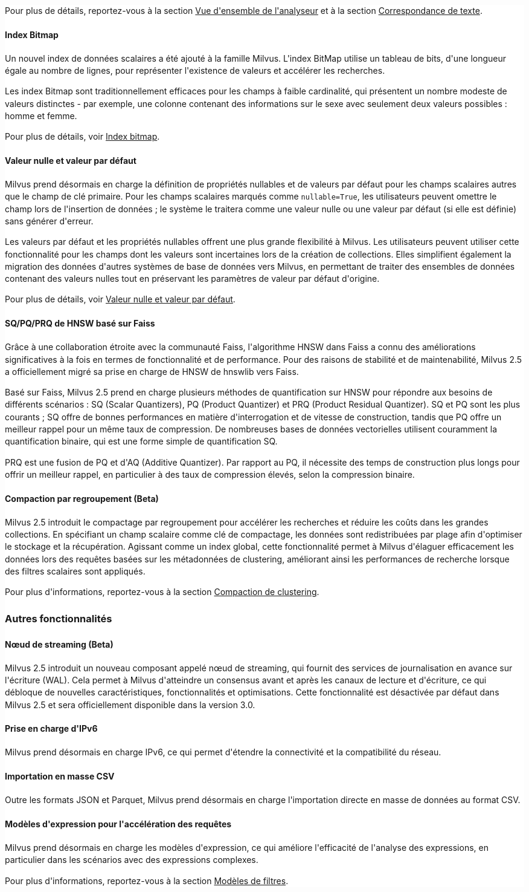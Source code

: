 <p>Pour plus de détails, reportez-vous à la section <a href="/docs/fr/analyzer-overview.md">Vue d'ensemble de l'analyseur</a> et à la section <a href="/docs/fr/keyword-match.md">Correspondance de texte</a>.</p>
<h4 id="Bitmap-Index" class="common-anchor-header">Index Bitmap</h4><p>Un nouvel index de données scalaires a été ajouté à la famille Milvus. L'index BitMap utilise un tableau de bits, d'une longueur égale au nombre de lignes, pour représenter l'existence de valeurs et accélérer les recherches.</p>
<p>Les index Bitmap sont traditionnellement efficaces pour les champs à faible cardinalité, qui présentent un nombre modeste de valeurs distinctes - par exemple, une colonne contenant des informations sur le sexe avec seulement deux valeurs possibles : homme et femme.</p>
<p>Pour plus de détails, voir <a href="/docs/fr/bitmap.md">Index bitmap</a>.</p>
<h4 id="Nullable--Default-Value" class="common-anchor-header">Valeur nulle et valeur par défaut</h4><p>Milvus prend désormais en charge la définition de propriétés nullables et de valeurs par défaut pour les champs scalaires autres que le champ de clé primaire. Pour les champs scalaires marqués comme <code translate="no">nullable=True</code>, les utilisateurs peuvent omettre le champ lors de l'insertion de données ; le système le traitera comme une valeur nulle ou une valeur par défaut (si elle est définie) sans générer d'erreur.</p>
<p>Les valeurs par défaut et les propriétés nullables offrent une plus grande flexibilité à Milvus. Les utilisateurs peuvent utiliser cette fonctionnalité pour les champs dont les valeurs sont incertaines lors de la création de collections. Elles simplifient également la migration des données d'autres systèmes de base de données vers Milvus, en permettant de traiter des ensembles de données contenant des valeurs nulles tout en préservant les paramètres de valeur par défaut d'origine.</p>
<p>Pour plus de détails, voir <a href="/docs/fr/nullable-and-default.md">Valeur nulle et valeur par défaut</a>.</p>
<h4 id="Faiss-based-HNSW-SQPQPRQ" class="common-anchor-header">SQ/PQ/PRQ de HNSW basé sur Faiss</h4><p>Grâce à une collaboration étroite avec la communauté Faiss, l'algorithme HNSW dans Faiss a connu des améliorations significatives à la fois en termes de fonctionnalité et de performance. Pour des raisons de stabilité et de maintenabilité, Milvus 2.5 a officiellement migré sa prise en charge de HNSW de hnswlib vers Faiss.</p>
<p>Basé sur Faiss, Milvus 2.5 prend en charge plusieurs méthodes de quantification sur HNSW pour répondre aux besoins de différents scénarios : SQ (Scalar Quantizers), PQ (Product Quantizer) et PRQ (Product Residual Quantizer). SQ et PQ sont les plus courants ; SQ offre de bonnes performances en matière d'interrogation et de vitesse de construction, tandis que PQ offre un meilleur rappel pour un même taux de compression. De nombreuses bases de données vectorielles utilisent couramment la quantification binaire, qui est une forme simple de quantification SQ.</p>
<p>PRQ est une fusion de PQ et d'AQ (Additive Quantizer). Par rapport au PQ, il nécessite des temps de construction plus longs pour offrir un meilleur rappel, en particulier à des taux de compression élevés, selon la compression binaire.</p>
<h4 id="Clustering-Compaction-Beta" class="common-anchor-header">Compaction par regroupement (Beta)</h4><p>Milvus 2.5 introduit le compactage par regroupement pour accélérer les recherches et réduire les coûts dans les grandes collections. En spécifiant un champ scalaire comme clé de compactage, les données sont redistribuées par plage afin d'optimiser le stockage et la récupération. Agissant comme un index global, cette fonctionnalité permet à Milvus d'élaguer efficacement les données lors des requêtes basées sur les métadonnées de clustering, améliorant ainsi les performances de recherche lorsque des filtres scalaires sont appliqués.</p>
<p>Pour plus d'informations, reportez-vous à la section <a href="/docs/fr/clustering-compaction.md">Compaction de clustering</a>.</p>
<h3 id="Other-Features" class="common-anchor-header">Autres fonctionnalités</h3><h4 id="Streaming-Node-Beta" class="common-anchor-header">Nœud de streaming (Beta)</h4><p>Milvus 2.5 introduit un nouveau composant appelé nœud de streaming, qui fournit des services de journalisation en avance sur l'écriture (WAL). Cela permet à Milvus d'atteindre un consensus avant et après les canaux de lecture et d'écriture, ce qui débloque de nouvelles caractéristiques, fonctionnalités et optimisations. Cette fonctionnalité est désactivée par défaut dans Milvus 2.5 et sera officiellement disponible dans la version 3.0.</p>
<h4 id="IPv6-Support" class="common-anchor-header">Prise en charge d'IPv6</h4><p>Milvus prend désormais en charge IPv6, ce qui permet d'étendre la connectivité et la compatibilité du réseau.</p>
<h4 id="CSV-Bulk-Import" class="common-anchor-header">Importation en masse CSV</h4><p>Outre les formats JSON et Parquet, Milvus prend désormais en charge l'importation directe en masse de données au format CSV.</p>
<h4 id="Expression-Templates-for-Query-Acceleration" class="common-anchor-header">Modèles d'expression pour l'accélération des requêtes</h4><p>Milvus prend désormais en charge les modèles d'expression, ce qui améliore l'efficacité de l'analyse des expressions, en particulier dans les scénarios avec des expressions complexes.</p>
<p>Pour plus d'informations, reportez-vous à la section <a href="/docs/fr/filtering-templating.md">Modèles de filtres</a>.</p>